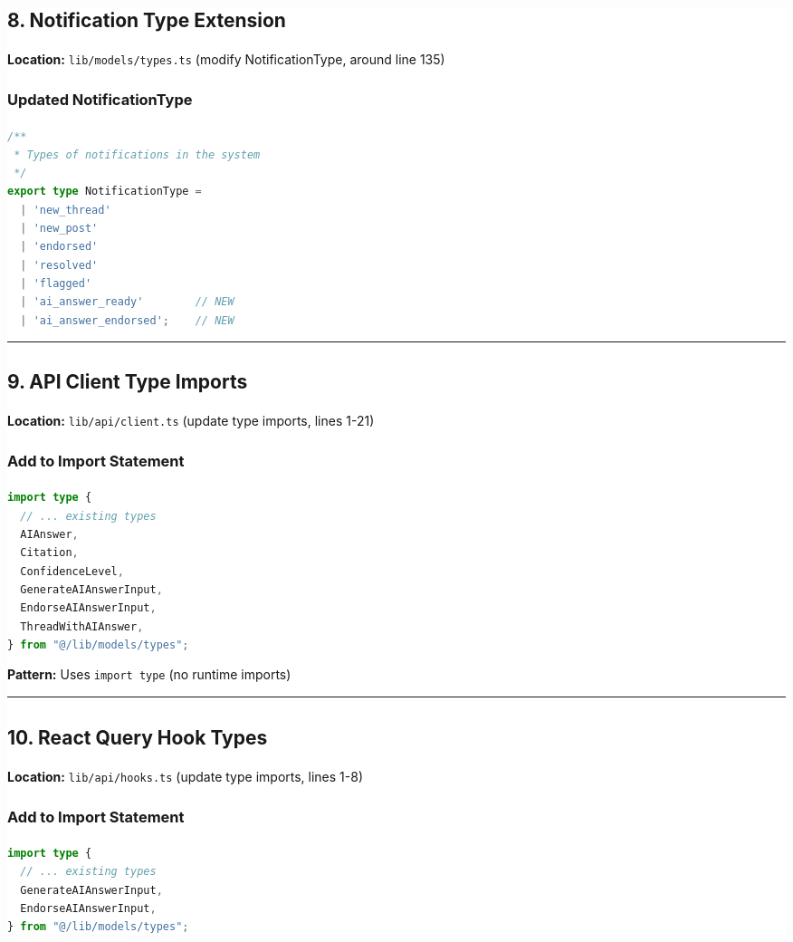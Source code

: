 ## 8. Notification Type Extension

**Location:** `lib/models/types.ts` (modify NotificationType, around line 135)

### Updated NotificationType

```typescript
/**
 * Types of notifications in the system
 */
export type NotificationType =
  | 'new_thread'
  | 'new_post'
  | 'endorsed'
  | 'resolved'
  | 'flagged'
  | 'ai_answer_ready'        // NEW
  | 'ai_answer_endorsed';    // NEW
```

---

## 9. API Client Type Imports

**Location:** `lib/api/client.ts` (update type imports, lines 1-21)

### Add to Import Statement

```typescript
import type {
  // ... existing types
  AIAnswer,
  Citation,
  ConfidenceLevel,
  GenerateAIAnswerInput,
  EndorseAIAnswerInput,
  ThreadWithAIAnswer,
} from "@/lib/models/types";
```

**Pattern:** Uses `import type` (no runtime imports)

---

## 10. React Query Hook Types

**Location:** `lib/api/hooks.ts` (update type imports, lines 1-8)

### Add to Import Statement

```typescript
import type {
  // ... existing types
  GenerateAIAnswerInput,
  EndorseAIAnswerInput,
} from "@/lib/models/types";
```
